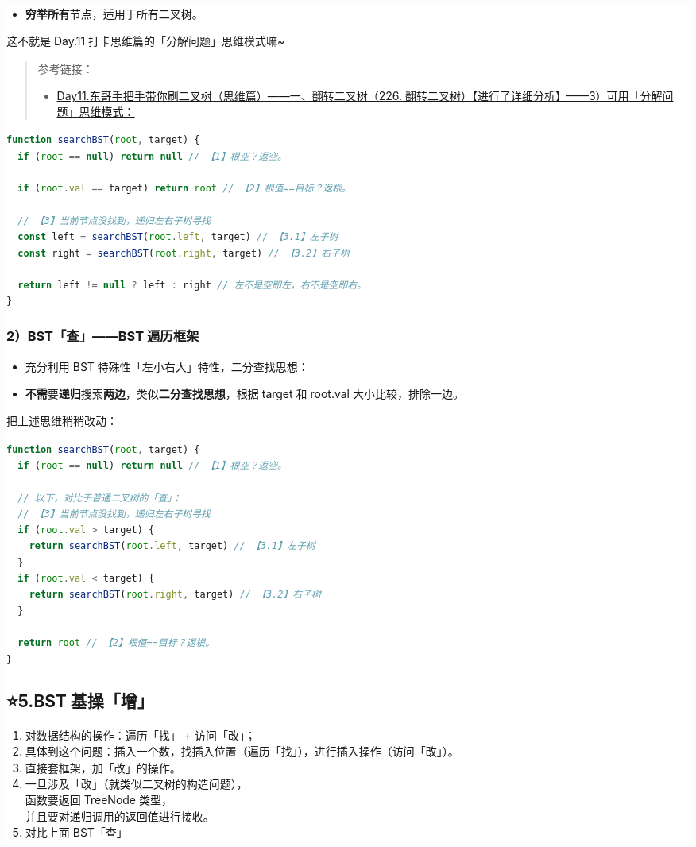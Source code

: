 - **穷举所有**节点，适用于所有二叉树。

这不就是 Day.11 打卡思维篇的「分解问题」思维模式嘛~

> 参考链接：
>
> - [Day11.东哥手把手带你刷二叉树（思维篇）——一、翻转二叉树（226. 翻转二叉树）【进行了详细分析】——3）可用「分解问题」思维模式：](https://github.com/djsz3y/algorithm-labuladong/blob/master/Day11.东哥手把手带你刷二叉树（思维篇）.md#3可用分解问题思维模式)

```js
function searchBST(root, target) {
  if (root == null) return null // 【1】根空？返空。

  if (root.val == target) return root // 【2】根值==目标？返根。

  // 【3】当前节点没找到，递归左右子树寻找
  const left = searchBST(root.left, target) // 【3.1】左子树
  const right = searchBST(root.right, target) // 【3.2】右子树

  return left != null ? left : right // 左不是空即左，右不是空即右。
}
```

### 2）BST「查」——BST 遍历框架

- 充分利用 BST 特殊性「左小右大」特性，二分查找思想：

- **不需**要**递归**搜索**两边**，类似**二分查找思想**，根据 target 和 root.val 大小比较，排除一边。

把上述思维稍稍改动：

```js
function searchBST(root, target) {
  if (root == null) return null // 【1】根空？返空。

  // 以下，对比于普通二叉树的「查」：
  // 【3】当前节点没找到，递归左右子树寻找
  if (root.val > target) {
    return searchBST(root.left, target) // 【3.1】左子树
  }
  if (root.val < target) {
    return searchBST(root.right, target) // 【3.2】右子树
  }

  return root // 【2】根值==目标？返根。
}
```

## ⭐5.BST 基操「增」

1. 对数据结构的操作：遍历「找」 + 访问「改」；
2. 具体到这个问题：插入一个数，找插入位置（遍历「找」），进行插入操作（访问「改」）。
3. 直接套框架，加「改」的操作。
4. 一旦涉及「改」（就类似二叉树的构造问题），  
   函数要返回 TreeNode 类型，  
   并且要对递归调用的返回值进行接收。
5. 对比上面 BST「查」
